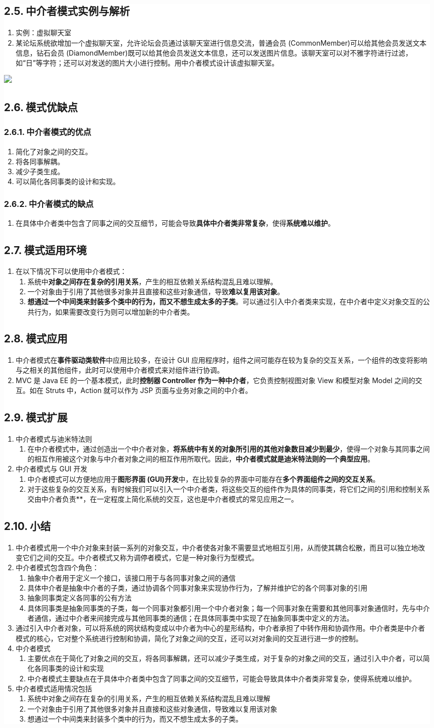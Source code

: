 ## 2.5. 中介者模式实例与解析
1. 实例：虚拟聊天室
2. 某论坛系统欲增加一个虚拟聊天室，允许论坛会员通过该聊天室进行信息交流，普通会员 (CommonMember)可以给其他会员发送文本信息，钻石会员 (DiamondMember)既可以给其他会员发送文本信息，还可以发送图片信息。该聊天室可以对不雅字符进行过滤，如“日”等字符；还可以对发送的图片大小进行控制。用中介者模式设计该虚拟聊天室。

![](https://spricoder.oss-cn-shanghai.aliyuncs.com/2021-Software-System-Design/img/lec06/11.png)

## 2.6. 模式优缺点

### 2.6.1. 中介者模式的优点
1. 简化了对象之间的交互。
2. 将各同事解耦。
3. 减少子类生成。
4. 可以简化各同事类的设计和实现。

### 2.6.2. 中介者模式的缺点
1. 在具体中介者类中包含了同事之间的交互细节，可能会导致**具体中介者类非常复杂**，使得**系统难以维护**。

## 2.7. 模式适用环境
1. 在以下情况下可以使用中介者模式：
   1. 系统中**对象之间存在复杂的引用关系**，产生的相互依赖关系结构混乱且难以理解。
   2. 一个对象由于引用了其他很多对象并且直接和这些对象通信，导致**难以复用该对象**。
   3. **想通过一个中间类来封装多个类中的行为，而又不想生成太多的子类**。可以通过引入中介者类来实现，在中介者中定义对象交互的公共行为，如果需要改变行为则可以增加新的中介者类。

## 2.8. 模式应用
1. 中介者模式在**事件驱动类软件**中应用比较多，在设计 GUI 应用程序时，组件之间可能存在较为复杂的交互关系，一个组件的改变将影响与之相关的其他组件，此时可以使用中介者模式来对组件进行协调。
2. MVC 是 Java EE 的一个基本模式，此时**控制器 Controller 作为一种中介者**，它负责控制视图对象 View 和模型对象 Model 之间的交互。如在 Struts 中，Action 就可以作为 JSP 页面与业务对象之间的中介者。

## 2.9. 模式扩展
1. 中介者模式与迪米特法则
   1. 在中介者模式中，通过创造出一个中介者对象，**将系统中有关的对象所引用的其他对象数目减少到最少**，使得一个对象与其同事之间的相互作用被这个对象与中介者对象之间的相互作用所取代。因此，**中介者模式就是迪米特法则的一个典型应用**。
2. 中介者模式与 GUI 开发
   1. 中介者模式可以方便地应用于**图形界面 (GUI)开发**中，在比较复杂的界面中可能存在**多个界面组件之间的交互关系**。
   2. 对于这些复杂的交互关系，有时候我们可以引入一个中介者类，将这些交互的组件作为具体的同事类，将它们之间的引用和控制关系交由中介者负责**，在一定程度上简化系统的交互，这也是中介者模式的常见应用之一。

## 2.10. 小结
1. 中介者模式用一个中介对象来封装一系列的对象交互，中介者使各对象不需要显式地相互引用，从而使其耦合松散，而且可以独立地改变它们之间的交互。中介者模式又称为调停者模式，它是一种对象行为型模式。
2. 中介者模式包含四个角色：
   1. 抽象中介者用于定义一个接口，该接口用于与各同事对象之间的通信
   2. 具体中介者是抽象中介者的子类，通过协调各个同事对象来实现协作行为，了解并维护它的各个同事对象的引用
   3. 抽象同事类定义各同事的公有方法
   4. 具体同事类是抽象同事类的子类，每一个同事对象都引用一个中介者对象；每一个同事对象在需要和其他同事对象通信时，先与中介者通信，通过中介者来间接完成与其他同事类的通信；在具体同事类中实现了在抽象同事类中定义的方法。
3. 通过引入中介者对象，可以将系统的网状结构变成以中介者为中心的星形结构，中介者承担了中转作用和协调作用。中介者类是中介者模式的核心，它对整个系统进行控制和协调，简化了对象之间的交互，还可以对对象间的交互进行进一步的控制。
4. 中介者模式
   1. 主要优点在于简化了对象之间的交互，将各同事解耦，还可以减少子类生成，对于复杂的对象之间的交互，通过引入中介者，可以简化各同事类的设计和实现
   2. 中介者模式主要缺点在于具体中介者类中包含了同事之间的交互细节，可能会导致具体中介者类非常复杂，使得系统难以维护。
5. 中介者模式适用情况包括
   1. 系统中对象之间存在复杂的引用关系，产生的相互依赖关系结构混乱且难以理解
   2. 一个对象由于引用了其他很多对象并且直接和这些对象通信，导致难以复用该对象
   3. 想通过一个中间类来封装多个类中的行为，而又不想生成太多的子类。
